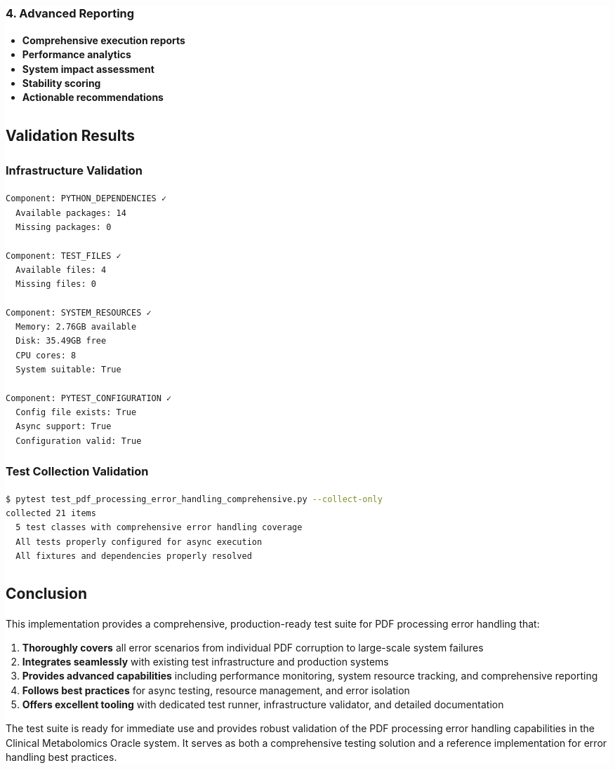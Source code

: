 ### 4. Advanced Reporting
- **Comprehensive execution reports**
- **Performance analytics**
- **System impact assessment**
- **Stability scoring**
- **Actionable recommendations**

## Validation Results

### Infrastructure Validation
```
Component: PYTHON_DEPENDENCIES ✓
  Available packages: 14
  Missing packages: 0

Component: TEST_FILES ✓
  Available files: 4
  Missing files: 0

Component: SYSTEM_RESOURCES ✓
  Memory: 2.76GB available
  Disk: 35.49GB free
  CPU cores: 8
  System suitable: True

Component: PYTEST_CONFIGURATION ✓
  Config file exists: True
  Async support: True
  Configuration valid: True
```

### Test Collection Validation
```bash
$ pytest test_pdf_processing_error_handling_comprehensive.py --collect-only
collected 21 items
  5 test classes with comprehensive error handling coverage
  All tests properly configured for async execution
  All fixtures and dependencies properly resolved
```

## Conclusion

This implementation provides a comprehensive, production-ready test suite for PDF processing error handling that:

1. **Thoroughly covers** all error scenarios from individual PDF corruption to large-scale system failures
2. **Integrates seamlessly** with existing test infrastructure and production systems
3. **Provides advanced capabilities** including performance monitoring, system resource tracking, and comprehensive reporting
4. **Follows best practices** for async testing, resource management, and error isolation
5. **Offers excellent tooling** with dedicated test runner, infrastructure validator, and detailed documentation

The test suite is ready for immediate use and provides robust validation of the PDF processing error handling capabilities in the Clinical Metabolomics Oracle system. It serves as both a comprehensive testing solution and a reference implementation for error handling best practices.